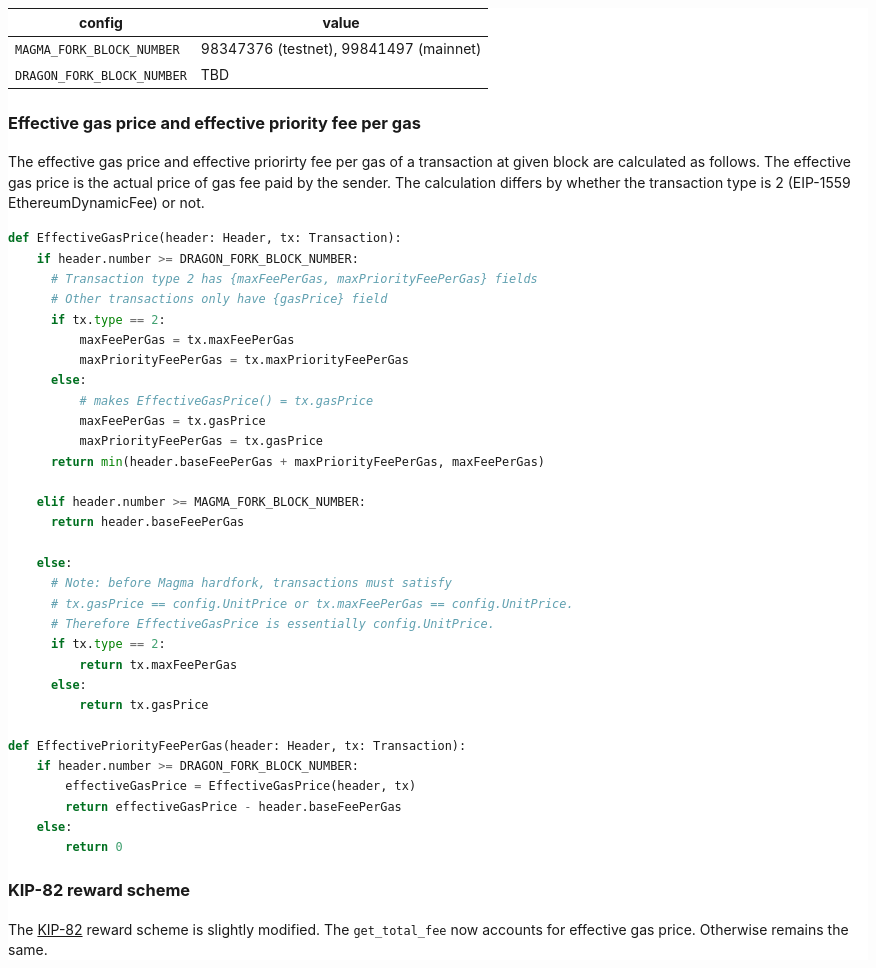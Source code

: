| config | value |
|-|-|
| `MAGMA_FORK_BLOCK_NUMBER` | 98347376 (testnet), 99841497 (mainnet) |
| `DRAGON_FORK_BLOCK_NUMBER` | TBD |

### Effective gas price and effective priority fee per gas

The effective gas price and effective priorirty fee per gas of a transaction at given block are calculated as follows. The effective gas price is the actual price of gas fee paid by the sender. The calculation differs by whether the transaction type is 2 (EIP-1559 EthereumDynamicFee) or not.

```py
def EffectiveGasPrice(header: Header, tx: Transaction):
    if header.number >= DRAGON_FORK_BLOCK_NUMBER:
      # Transaction type 2 has {maxFeePerGas, maxPriorityFeePerGas} fields
      # Other transactions only have {gasPrice} field
      if tx.type == 2:
          maxFeePerGas = tx.maxFeePerGas
          maxPriorityFeePerGas = tx.maxPriorityFeePerGas
      else:
          # makes EffectiveGasPrice() = tx.gasPrice
          maxFeePerGas = tx.gasPrice
          maxPriorityFeePerGas = tx.gasPrice
      return min(header.baseFeePerGas + maxPriorityFeePerGas, maxFeePerGas)

    elif header.number >= MAGMA_FORK_BLOCK_NUMBER:
      return header.baseFeePerGas

    else:
      # Note: before Magma hardfork, transactions must satisfy
      # tx.gasPrice == config.UnitPrice or tx.maxFeePerGas == config.UnitPrice.
      # Therefore EffectiveGasPrice is essentially config.UnitPrice.
      if tx.type == 2:
          return tx.maxFeePerGas
      else:
          return tx.gasPrice

def EffectivePriorityFeePerGas(header: Header, tx: Transaction):
    if header.number >= DRAGON_FORK_BLOCK_NUMBER:
        effectiveGasPrice = EffectiveGasPrice(header, tx)
        return effectiveGasPrice - header.baseFeePerGas
    else:
        return 0
```

### KIP-82 reward scheme

The [KIP-82](https://github.com/klaytn/kips/blob/main/KIPs/kip-82.md) reward scheme is slightly modified. The `get_total_fee` now accounts for effective gas price. Otherwise remains the same.
